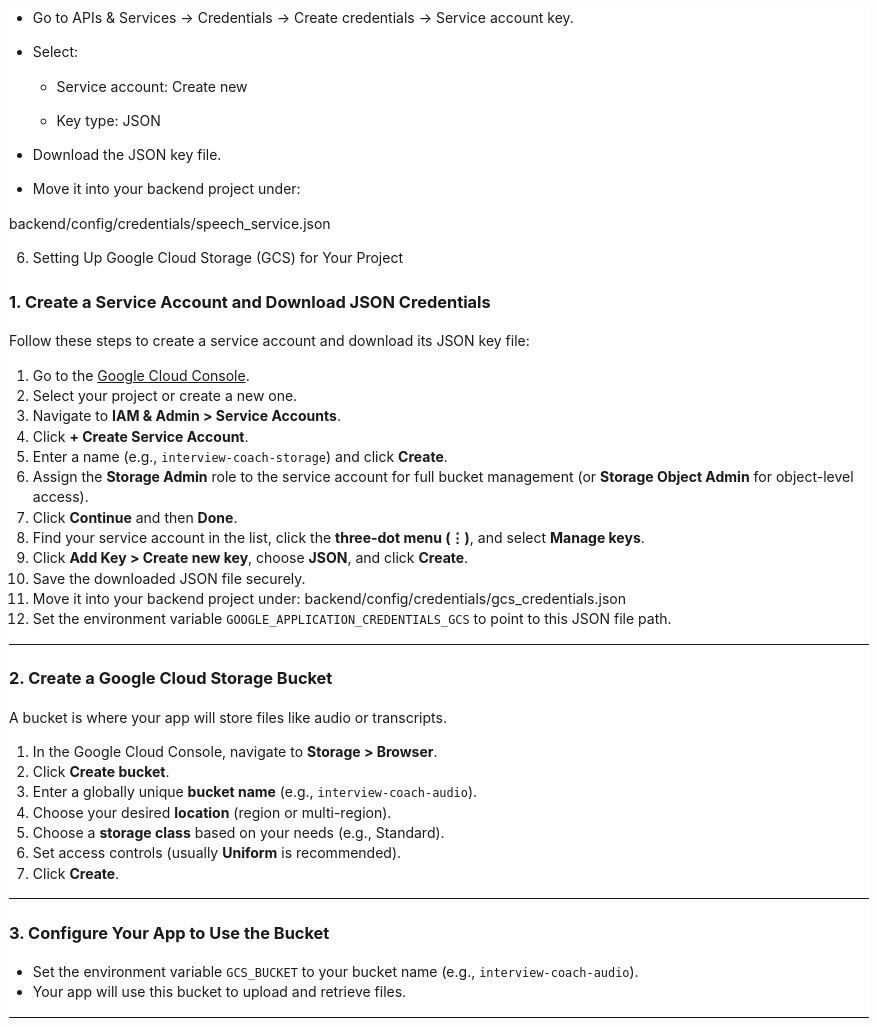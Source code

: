 * Go to APIs & Services → Credentials → Create credentials → Service account key.

* Select:

  - Service account: Create new

  - Key type: JSON

* Download the JSON key file.

* Move it into your backend project under:

backend/config/credentials/speech_service.json

6. Setting Up Google Cloud Storage (GCS) for Your Project

### 1. Create a Service Account and Download JSON Credentials

Follow these steps to create a service account and download its JSON key file:

1. Go to the [Google Cloud Console](https://console.cloud.google.com/).
2. Select your project or create a new one.
3. Navigate to **IAM & Admin > Service Accounts**.
4. Click **+ Create Service Account**.
5. Enter a name (e.g., `interview-coach-storage`) and click **Create**.
6. Assign the **Storage Admin** role to the service account for full bucket management (or **Storage Object Admin** for object-level access).
7. Click **Continue** and then **Done**.
8. Find your service account in the list, click the **three-dot menu (⋮)**, and select **Manage keys**.
9. Click **Add Key > Create new key**, choose **JSON**, and click **Create**.
10. Save the downloaded JSON file securely.
11. Move it into your backend project under: backend/config/credentials/gcs_credentials.json
12. Set the environment variable `GOOGLE_APPLICATION_CREDENTIALS_GCS` to point to this JSON file path.

---

### 2. Create a Google Cloud Storage Bucket

A bucket is where your app will store files like audio or transcripts.

1. In the Google Cloud Console, navigate to **Storage > Browser**.
2. Click **Create bucket**.
3. Enter a globally unique **bucket name** (e.g., `interview-coach-audio`).
4. Choose your desired **location** (region or multi-region).
5. Choose a **storage class** based on your needs (e.g., Standard).
6. Set access controls (usually **Uniform** is recommended).
7. Click **Create**.

---

### 3. Configure Your App to Use the Bucket

- Set the environment variable `GCS_BUCKET` to your bucket name (e.g., `interview-coach-audio`).
- Your app will use this bucket to upload and retrieve files.

---